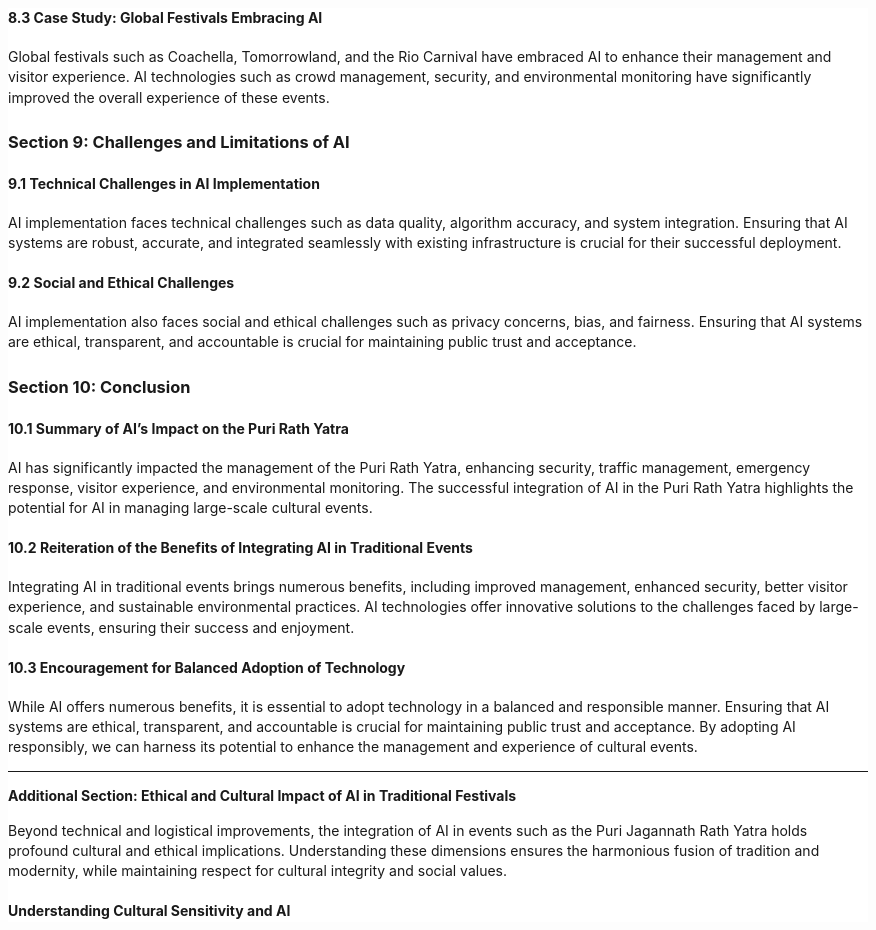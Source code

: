 #### 8.3 Case Study: Global Festivals Embracing AI

Global festivals such as Coachella, Tomorrowland, and the Rio Carnival have embraced AI to enhance their management and visitor experience. AI technologies such as crowd management, security, and environmental monitoring have significantly improved the overall experience of these events.

### Section 9: Challenges and Limitations of AI

#### 9.1 Technical Challenges in AI Implementation

AI implementation faces technical challenges such as data quality, algorithm accuracy, and system integration. Ensuring that AI systems are robust, accurate, and integrated seamlessly with existing infrastructure is crucial for their successful deployment.

#### 9.2 Social and Ethical Challenges

AI implementation also faces social and ethical challenges such as privacy concerns, bias, and fairness. Ensuring that AI systems are ethical, transparent, and accountable is crucial for maintaining public trust and acceptance.

### Section 10: Conclusion

#### 10.1 Summary of AI’s Impact on the Puri Rath Yatra

AI has significantly impacted the management of the Puri Rath Yatra, enhancing security, traffic management, emergency response, visitor experience, and environmental monitoring. The successful integration of AI in the Puri Rath Yatra highlights the potential for AI in managing large-scale cultural events.

#### 10.2 Reiteration of the Benefits of Integrating AI in Traditional Events

Integrating AI in traditional events brings numerous benefits, including improved management, enhanced security, better visitor experience, and sustainable environmental practices. AI technologies offer innovative solutions to the challenges faced by large-scale events, ensuring their success and enjoyment.

#### 10.3 Encouragement for Balanced Adoption of Technology

While AI offers numerous benefits, it is essential to adopt technology in a balanced and responsible manner. Ensuring that AI systems are ethical, transparent, and accountable is crucial for maintaining public trust and acceptance. By adopting AI responsibly, we can harness its potential to enhance the management and experience of cultural events.

---

**Additional Section: Ethical and Cultural Impact of AI in Traditional Festivals**

Beyond technical and logistical improvements, the integration of AI in events such as the Puri Jagannath Rath Yatra holds profound cultural and ethical implications. Understanding these dimensions ensures the harmonious fusion of tradition and modernity, while maintaining respect for cultural integrity and social values.

#### Understanding Cultural Sensitivity and AI
